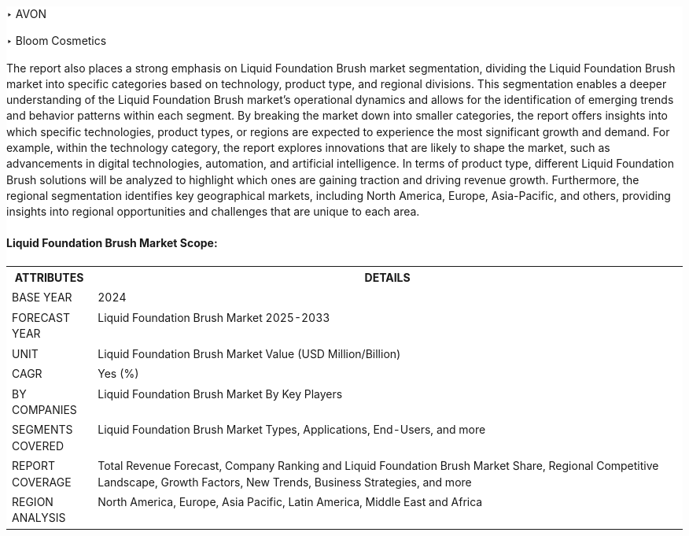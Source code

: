 ‣ AVON

‣ Bloom Cosmetics

The report also places a strong emphasis on Liquid Foundation Brush market segmentation, dividing the Liquid Foundation Brush market into specific categories based on technology, product type, and regional divisions. This segmentation enables a deeper understanding of the Liquid Foundation Brush market’s operational dynamics and allows for the identification of emerging trends and behavior patterns within each segment. By breaking the market down into smaller categories, the report offers insights into which specific technologies, product types, or regions are expected to experience the most significant growth and demand. For example, within the technology category, the report explores innovations that are likely to shape the market, such as advancements in digital technologies, automation, and artificial intelligence. In terms of product type, different Liquid Foundation Brush solutions will be analyzed to highlight which ones are gaining traction and driving revenue growth. Furthermore, the regional segmentation identifies key geographical markets, including North America, Europe, Asia-Pacific, and others, providing insights into regional opportunities and challenges that are unique to each area.

<h4>Liquid Foundation Brush Market Scope:</h4>
<table>
<tr>
<th>ATTRIBUTES</th>
<th>DETAILS</th>
</tr>
<tr>
<td>BASE YEAR</td>
<td>2024</td>
</tr>
<tr>
<td>FORECAST YEAR</td>
<td>Liquid Foundation Brush Market 2025-2033</td>
</tr>
<tr>
<td>UNIT</td>
<td>Liquid Foundation Brush Market Value (USD Million/Billion)</td>
<tr>
<td>CAGR</td>
<td>Yes (%)</td>
</tr>
</tr>
<tr>
<td>BY COMPANIES</td>
<td>Liquid Foundation Brush Market By Key Players</td>
</tr>
<tr>
<td>SEGMENTS COVERED</td>
<td>Liquid Foundation Brush Market Types, Applications, End-Users, and more</td>
</tr>
<tr>
<td>REPORT COVERAGE</td>
<td>Total Revenue Forecast, Company Ranking and Liquid Foundation Brush Market Share, Regional Competitive Landscape, Growth Factors, New Trends, Business Strategies, and more</td>
</tr>
<tr>
<td>REGION ANALYSIS</td>
<td>North America, Europe, Asia Pacific, Latin America, Middle East and Africa</td>
</tr>
</table>
